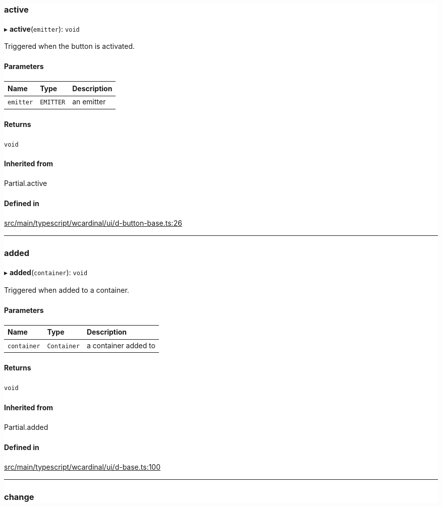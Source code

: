 ### active

▸ **active**(`emitter`): `void`

Triggered when the button is activated.

#### Parameters

| Name | Type | Description |
| :------ | :------ | :------ |
| `emitter` | `EMITTER` | an emitter |

#### Returns

`void`

#### Inherited from

Partial.active

#### Defined in

[src/main/typescript/wcardinal/ui/d-button-base.ts:26](https://github.com/winter-cardinal/winter-cardinal-ui/blob/v0.414.0/src/main/typescript/wcardinal/ui/d-button-base.ts#L26)

___

### added

▸ **added**(`container`): `void`

Triggered when added to a container.

#### Parameters

| Name | Type | Description |
| :------ | :------ | :------ |
| `container` | `Container` | a container added to |

#### Returns

`void`

#### Inherited from

Partial.added

#### Defined in

[src/main/typescript/wcardinal/ui/d-base.ts:100](https://github.com/winter-cardinal/winter-cardinal-ui/blob/v0.414.0/src/main/typescript/wcardinal/ui/d-base.ts#L100)

___

### change
